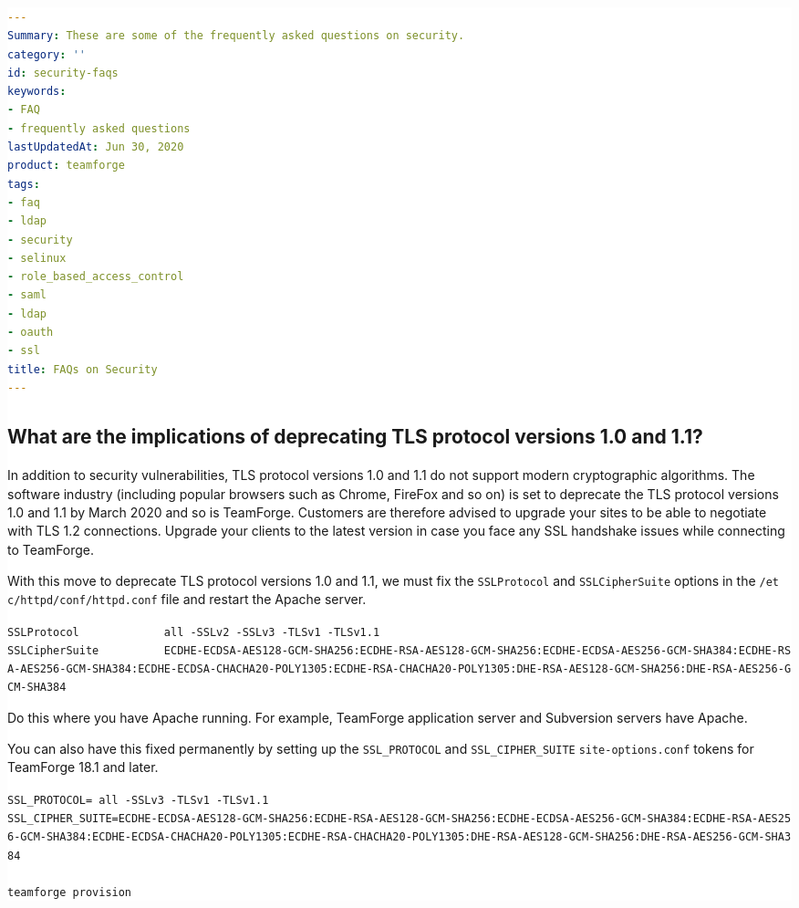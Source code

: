 ```yaml
---
Summary: These are some of the frequently asked questions on security.
category: ''
id: security-faqs
keywords:
- FAQ
- frequently asked questions
lastUpdatedAt: Jun 30, 2020
product: teamforge
tags:
- faq
- ldap
- security
- selinux
- role_based_access_control
- saml
- ldap
- oauth
- ssl
title: FAQs on Security
---
```



## What are the implications of deprecating TLS protocol versions 1.0 and 1.1?


In addition to security vulnerabilities, TLS protocol versions 1.0 and 1.1 do not support modern cryptographic algorithms. The software industry (including popular browsers such as Chrome, FireFox and so on) is set to deprecate the TLS protocol versions 1.0 and 1.1 by March 2020 and so is TeamForge. Customers are therefore advised to upgrade your sites to be able to negotiate with TLS 1.2 connections. Upgrade your clients to the latest version in case you face any SSL handshake issues while connecting to TeamForge.

With this move to deprecate TLS protocol versions 1.0 and 1.1, we must fix the `SSLProtocol` and `SSLCipherSuite` options in the `/etc/httpd/conf/httpd.conf` file and restart the Apache server.

```shell
SSLProtocol             all -SSLv2 -SSLv3 -TLSv1 -TLSv1.1
SSLCipherSuite          ECDHE-ECDSA-AES128-GCM-SHA256:ECDHE-RSA-AES128-GCM-SHA256:ECDHE-ECDSA-AES256-GCM-SHA384:ECDHE-RSA-AES256-GCM-SHA384:ECDHE-ECDSA-CHACHA20-POLY1305:ECDHE-RSA-CHACHA20-POLY1305:DHE-RSA-AES128-GCM-SHA256:DHE-RSA-AES256-GCM-SHA384
````

Do this where you have Apache running. For example, TeamForge application server and Subversion servers have Apache.

You can also have this fixed permanently by setting up the `SSL_PROTOCOL` and `SSL_CIPHER_SUITE` `site-options.conf` tokens for TeamForge 18.1 and later.

```shell
SSL_PROTOCOL= all -SSLv3 -TLSv1 -TLSv1.1
SSL_CIPHER_SUITE=ECDHE-ECDSA-AES128-GCM-SHA256:ECDHE-RSA-AES128-GCM-SHA256:ECDHE-ECDSA-AES256-GCM-SHA384:ECDHE-RSA-AES256-GCM-SHA384:ECDHE-ECDSA-CHACHA20-POLY1305:ECDHE-RSA-CHACHA20-POLY1305:DHE-RSA-AES128-GCM-SHA256:DHE-RSA-AES256-GCM-SHA384

teamforge provision
````
